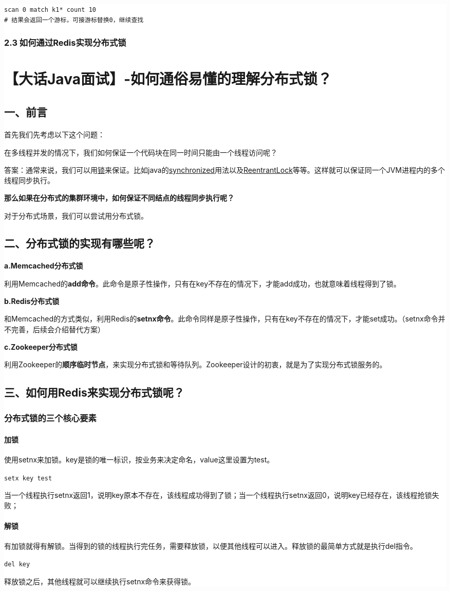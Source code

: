 ```redis
scan 0 match k1* count 10
# 结果会返回一个游标，可接游标替换0，继续查找
```

### 2.3 如何通过Redis实现分布式锁

# 【大话Java面试】-如何通俗易懂的理解分布式锁？

## 一、前言

首先我们先考虑以下这个问题：

在多线程并发的情况下，我们如何保证一个代码块在同一时间只能由一个线程访问呢？

答案：通常来说，我们可以用[锁](https://codingchaozhang.blog.csdn.net/article/details/111340117)来保证。比如java的[synchronized](https://codingchaozhang.blog.csdn.net/article/details/110563657)用法以及[ReentrantLock](https://codingchaozhang.blog.csdn.net/article/details/111338689)等等。这样就可以保证同一个JVM进程内的多个线程同步执行。

**那么如果在分布式的集群环境中，如何保证不同结点的线程同步执行呢？**

对于分布式场景，我们可以尝试用分布式锁。

## 二、分布式锁的实现有哪些呢？

**a.Memcached分布式锁**

利用Memcached的**add命令**。此命令是原子性操作，只有在key不存在的情况下，才能add成功，也就意味着线程得到了锁。

**b.Redis分布式锁**

和Memcached的方式类似，利用Redis的**setnx命令**。此命令同样是原子性操作，只有在key不存在的情况下，才能set成功。（setnx命令并不完善，后续会介绍替代方案）

**c.Zookeeper分布式锁**

利用Zookeeper的**顺序临时节点**，来实现分布式锁和等待队列。Zookeeper设计的初衷，就是为了实现分布式锁服务的。

## 三、如何用Redis来实现分布式锁呢？

### 分布式锁的三个核心要素

#### 加锁

使用setnx来加锁。key是锁的唯一标识，按业务来决定命名，value这里设置为test。

`setx key test`

当一个线程执行setnx返回1，说明key原本不存在，该线程成功得到了锁；当一个线程执行setnx返回0，说明key已经存在，该线程抢锁失败；

#### 解锁

有加锁就得有解锁。当得到的锁的线程执行完任务，需要释放锁，以便其他线程可以进入。释放锁的最简单方式就是执行del指令。

`del key`

释放锁之后，其他线程就可以继续执行setnx命令来获得锁。
